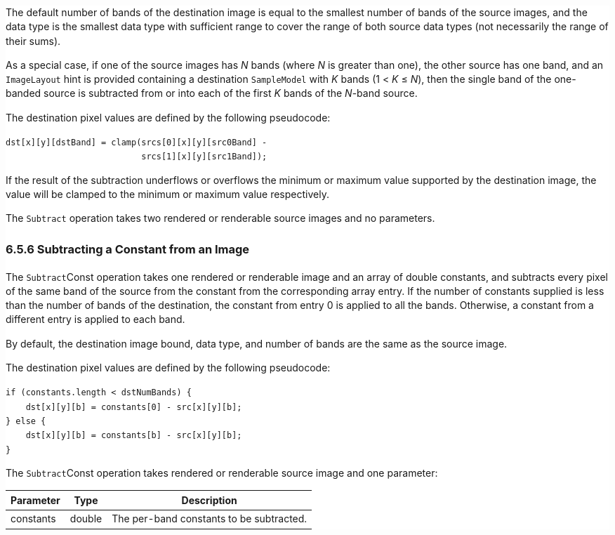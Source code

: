 The default number of bands of the destination image is equal to the
smallest number of bands of the source images, and the data type is
the smallest data type with sufficient range to cover the range of
both source data types (not necessarily the range of their sums).

As a special case, if one of the source images has *N* bands (where
*N* is greater than one), the other source has one band, and an
`ImageLayout` hint is provided containing a destination `SampleModel`
with *K* bands (1 \< *K* ≤ *N*), then the
single band of the one-banded source is subtracted from or into each
of the first *K* bands of the *N*-band source.

The destination pixel values are defined by the following pseudocode:

```
dst[x][y][dstBand] = clamp(srcs[0][x][y][src0Band] -
                           srcs[1][x][y][src1Band]);
```

If the result of the subtraction underflows or overflows the minimum
or maximum value supported by the destination image, the value will be
clamped to the minimum or maximum value respectively.

The `Subtract` operation takes two rendered or renderable source
images and no parameters.


### 6.5.6 Subtracting a Constant from an Image

The `Subtract`Const operation takes one rendered or renderable image
and an array of double constants, and subtracts every pixel of the
same band of the source from the constant from the corresponding array
entry. If the number of constants supplied is less than the number of
bands of the destination, the constant from entry 0 is applied to all
the bands. Otherwise, a constant from a different entry is applied to
each band.

By default, the destination image bound, data type, and number of
bands are the same as the source image.

The destination pixel values are defined by the following pseudocode:

```
if (constants.length < dstNumBands) {
    dst[x][y][b] = constants[0] - src[x][y][b];
} else {
    dst[x][y][b] = constants[b] - src[x][y][b];
}
```

The `Subtract`Const operation takes rendered or renderable source
image and one parameter:

| Parameter | Type | Description |
|-----------|------|-------------|
| constants | double | The per-band constants to be subtracted. |
